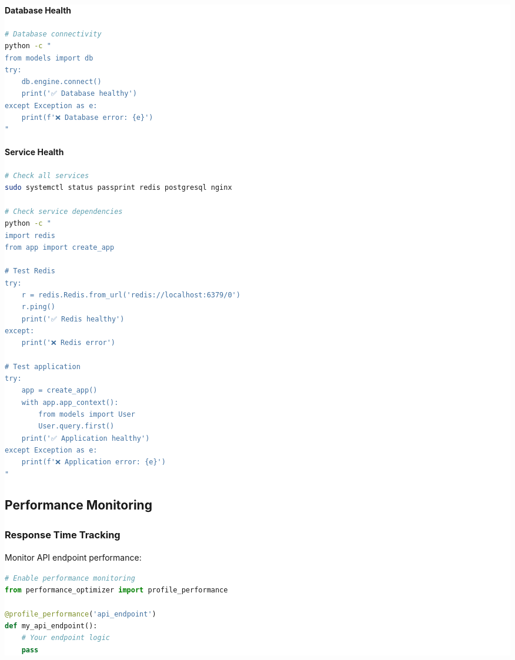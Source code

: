 #### Database Health
```bash
# Database connectivity
python -c "
from models import db
try:
    db.engine.connect()
    print('✅ Database healthy')
except Exception as e:
    print(f'❌ Database error: {e}')
"
```

#### Service Health
```bash
# Check all services
sudo systemctl status passprint redis postgresql nginx

# Check service dependencies
python -c "
import redis
from app import create_app

# Test Redis
try:
    r = redis.Redis.from_url('redis://localhost:6379/0')
    r.ping()
    print('✅ Redis healthy')
except:
    print('❌ Redis error')

# Test application
try:
    app = create_app()
    with app.app_context():
        from models import User
        User.query.first()
    print('✅ Application healthy')
except Exception as e:
    print(f'❌ Application error: {e}')
"
```

## Performance Monitoring

### Response Time Tracking

Monitor API endpoint performance:

```python
# Enable performance monitoring
from performance_optimizer import profile_performance

@profile_performance('api_endpoint')
def my_api_endpoint():
    # Your endpoint logic
    pass
```
